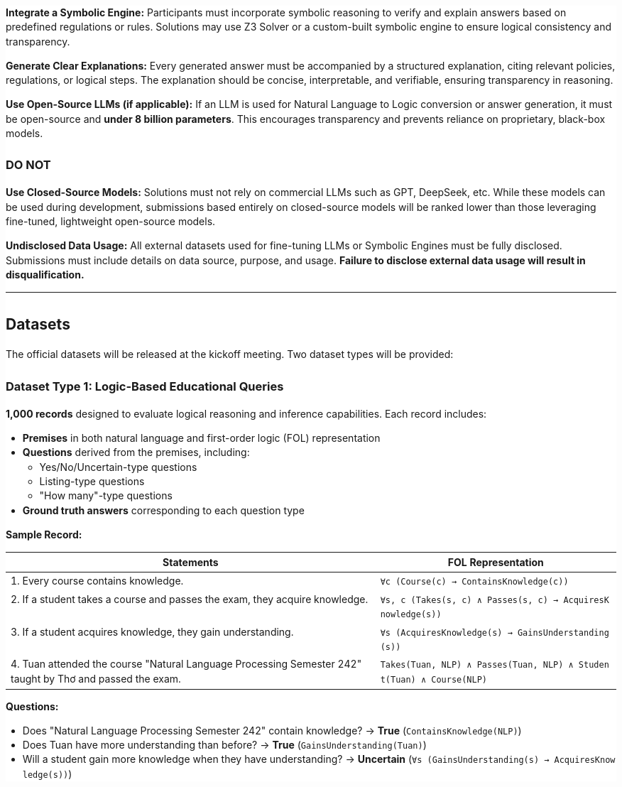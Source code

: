 **Integrate a Symbolic Engine:** Participants must incorporate symbolic reasoning to verify and explain answers based on predefined regulations or rules. Solutions may use Z3 Solver or a custom-built symbolic engine to ensure logical consistency and transparency.

**Generate Clear Explanations:** Every generated answer must be accompanied by a structured explanation, citing relevant policies, regulations, or logical steps. The explanation should be concise, interpretable, and verifiable, ensuring transparency in reasoning.

**Use Open-Source LLMs (if applicable):** If an LLM is used for Natural Language to Logic conversion or answer generation, it must be open-source and **under 8 billion parameters**. This encourages transparency and prevents reliance on proprietary, black-box models.

### DO NOT

**Use Closed-Source Models:** Solutions must not rely on commercial LLMs such as GPT, DeepSeek, etc. While these models can be used during development, submissions based entirely on closed-source models will be ranked lower than those leveraging fine-tuned, lightweight open-source models.

**Undisclosed Data Usage:** All external datasets used for fine-tuning LLMs or Symbolic Engines must be fully disclosed. Submissions must include details on data source, purpose, and usage. **Failure to disclose external data usage will result in disqualification.**

---

## Datasets

The official datasets will be released at the kickoff meeting. Two dataset types will be provided:

### Dataset Type 1: Logic-Based Educational Queries

**1,000 records** designed to evaluate logical reasoning and inference capabilities. Each record includes:

- **Premises** in both natural language and first-order logic (FOL) representation
- **Questions** derived from the premises, including:
  - Yes/No/Uncertain-type questions
  - Listing-type questions
  - "How many"-type questions
- **Ground truth answers** corresponding to each question type

**Sample Record:**

| Statements | FOL Representation |
|------------|-------------------|
| 1. Every course contains knowledge. | `∀c (Course(c) → ContainsKnowledge(c))` |
| 2. If a student takes a course and passes the exam, they acquire knowledge. | `∀s, c (Takes(s, c) ∧ Passes(s, c) → AcquiresKnowledge(s))` |
| 3. If a student acquires knowledge, they gain understanding. | `∀s (AcquiresKnowledge(s) → GainsUnderstanding(s))` |
| 4. Tuan attended the course "Natural Language Processing Semester 242" taught by Thơ and passed the exam. | `Takes(Tuan, NLP) ∧ Passes(Tuan, NLP) ∧ Student(Tuan) ∧ Course(NLP)` |

**Questions:**
- Does "Natural Language Processing Semester 242" contain knowledge? → **True** (`ContainsKnowledge(NLP)`)
- Does Tuan have more understanding than before? → **True** (`GainsUnderstanding(Tuan)`)
- Will a student gain more knowledge when they have understanding? → **Uncertain** (`∀s (GainsUnderstanding(s) → AcquiresKnowledge(s))`)
